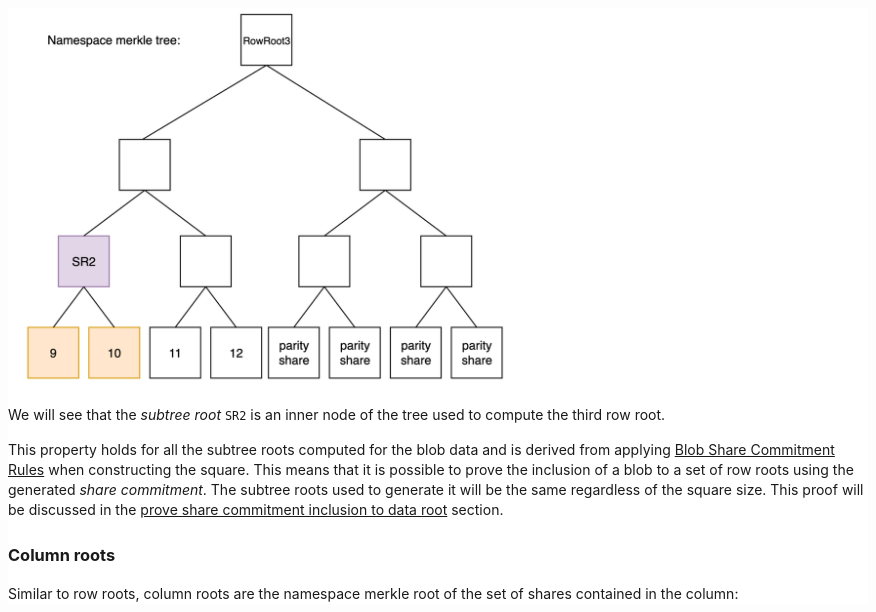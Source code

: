 <img src="img/row_root_3.png" alt="row root three generation" width="500"/>

We will see that the *subtree root* `SR2` is an inner node of the tree used to compute the third row root.

This property holds for all the subtree roots computed for the blob data and is derived from applying [Blob Share Commitment Rules](https://celestiaorg.github.io/celestia-app/specs/data_square_layout.html#blob-share-commitment-rules) when constructing the square.
This means that it is possible to prove the inclusion of a blob to a set of row roots using the generated *share commitment*. 
The subtree roots used to generate it will be the same regardless of the square size.
This proof will be discussed in the [prove share commitment inclusion to data root](#prove-share-commitment-inclusion-to-data-root) section.

### Column roots

Similar to row roots, column roots are the namespace merkle root of the set of shares contained in the column:
